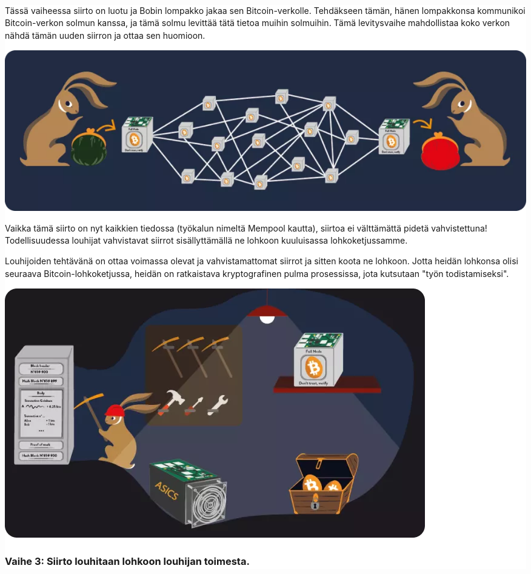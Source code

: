 Tässä vaiheessa siirto on luotu ja Bobin lompakko jakaa sen Bitcoin-verkolle. Tehdäkseen tämän, hänen lompakkonsa kommunikoi Bitcoin-verkon solmun kanssa, ja tämä solmu levittää tätä tietoa muihin solmuihin. Tämä levitysvaihe mahdollistaa koko verkon nähdä tämän uuden siirron ja ottaa sen huomioon.

![kuva](assets/en/chapter10/4.webp)

Vaikka tämä siirto on nyt kaikkien tiedossa (työkalun nimeltä Mempool kautta), siirtoa ei välttämättä pidetä vahvistettuna! Todellisuudessa louhijat vahvistavat siirrot sisällyttämällä ne lohkoon kuuluisassa lohkoketjussamme.

Louhijoiden tehtävänä on ottaa voimassa olevat ja vahvistamattomat siirrot ja sitten koota ne lohkoon. Jotta heidän lohkonsa olisi seuraava Bitcoin-lohkoketjussa, heidän on ratkaistava kryptografinen pulma prosessissa, jota kutsutaan "työn todistamiseksi".

![kuva](assets/en/chapter10/2.webp)

### Vaihe 3: Siirto louhitaan lohkoon louhijan toimesta.
